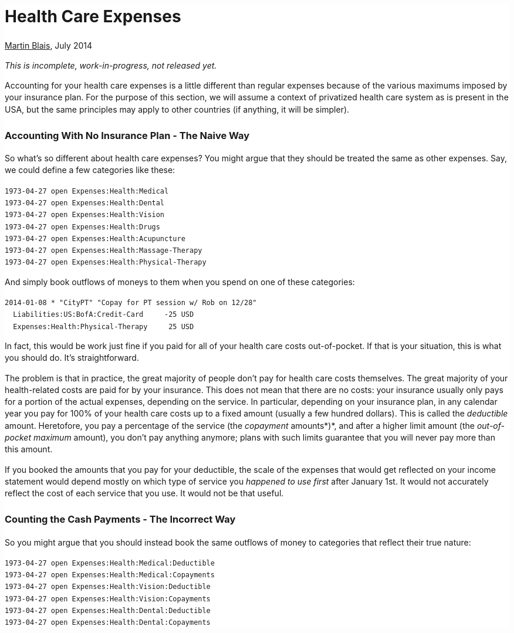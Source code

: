 Health Care Expenses<a id="title"></a>
======================================

[<span class="underline">Martin Blais</span>](mailto:blais@furius.ca), July 2014

*This is incomplete, work-in-progress, not released yet.*

Accounting for your health care expenses is a little different than regular expenses because of the various maximums imposed by your insurance plan. For the purpose of this section, we will assume a context of privatized health care system as is present in the USA, but the same principles may apply to other countries (if anything, it will be simpler).

### Accounting With No Insurance Plan - The Naive Way<a id="accounting-with-no-insurance-plan---the-naive-way"></a>

So what’s so different about health care expenses? You might argue that they should be treated the same as other expenses. Say, we could define a few categories like these:

    1973-04-27 open Expenses:Health:Medical
    1973-04-27 open Expenses:Health:Dental
    1973-04-27 open Expenses:Health:Vision
    1973-04-27 open Expenses:Health:Drugs
    1973-04-27 open Expenses:Health:Acupuncture
    1973-04-27 open Expenses:Health:Massage-Therapy
    1973-04-27 open Expenses:Health:Physical-Therapy

And simply book outflows of moneys to them when you spend on one of these categories:

    2014-01-08 * "CityPT" "Copay for PT session w/ Rob on 12/28"
      Liabilities:US:BofA:Credit-Card     -25 USD
      Expenses:Health:Physical-Therapy     25 USD

In fact, this would be work just fine if you paid for all of your health care costs out-of-pocket. If that is your situation, this is what you should do. It’s straightforward.

The problem is that in practice, the great majority of people don’t pay for health care costs themselves. The great majority of your health-related costs are paid for by your insurance. This does not mean that there are no costs: your insurance usually only pays for a portion of the actual expenses, depending on the service. In particular, depending on your insurance plan, in any calendar year you pay for 100% of your health care costs up to a fixed amount (usually a few hundred dollars). This is called the *deductible* amount. Heretofore, you pay a percentage of the service (the *copayment* amounts*)*, and after a higher limit amount (the *out-of-pocket maximum* amount), you don’t pay anything anymore; plans with such limits guarantee that you will never pay more than this amount.

If you booked the amounts that you pay for your deductible, the scale of the expenses that would get reflected on your income statement would depend mostly on which type of service you *happened to use first* after January 1st. It would not accurately reflect the cost of each service that you use. It would not be that useful.

### Counting the Cash Payments - The Incorrect Way<a id="counting-the-cash-payments---the-incorrect-way"></a>

So you might argue that you should instead book the same outflows of money to categories that reflect their true nature:

    1973-04-27 open Expenses:Health:Medical:Deductible
    1973-04-27 open Expenses:Health:Medical:Copayments
    1973-04-27 open Expenses:Health:Vision:Deductible
    1973-04-27 open Expenses:Health:Vision:Copayments
    1973-04-27 open Expenses:Health:Dental:Deductible
    1973-04-27 open Expenses:Health:Dental:Copayments

